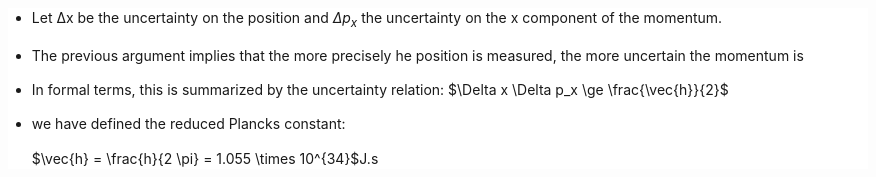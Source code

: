 - Let ∆x be the uncertainty on the position and $\Delta p_x$ the uncertainty on the x component of the momentum.
- The previous argument implies that the more precisely he position is measured, the more uncertain the momentum is
- In formal terms, this is summarized by the uncertainty relation: $\Delta x \Delta p_x \ge \frac{\vec{h}}{2}$
- we have defined the reduced Plancks constant:
    
    $\vec{h} = \frac{h}{2 \pi} = 1.055 \times 10^{34}$J.s